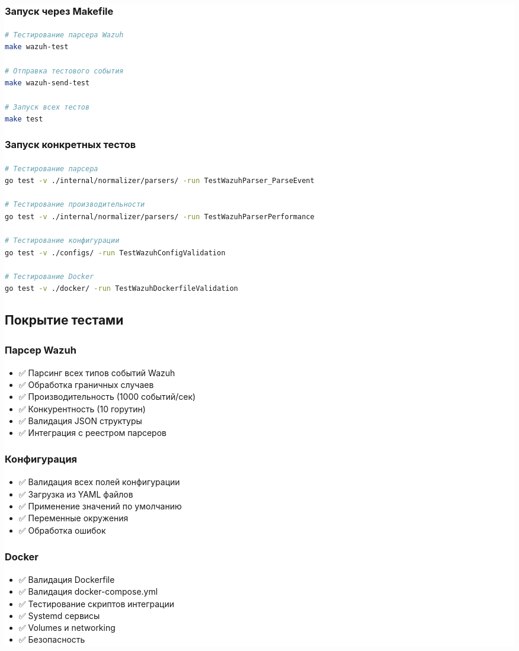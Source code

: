 ### Запуск через Makefile

```bash
# Тестирование парсера Wazuh
make wazuh-test

# Отправка тестового события
make wazuh-send-test

# Запуск всех тестов
make test
```

### Запуск конкретных тестов

```bash
# Тестирование парсера
go test -v ./internal/normalizer/parsers/ -run TestWazuhParser_ParseEvent

# Тестирование производительности
go test -v ./internal/normalizer/parsers/ -run TestWazuhParserPerformance

# Тестирование конфигурации
go test -v ./configs/ -run TestWazuhConfigValidation

# Тестирование Docker
go test -v ./docker/ -run TestWazuhDockerfileValidation
```

## Покрытие тестами

### Парсер Wazuh
- ✅ Парсинг всех типов событий Wazuh
- ✅ Обработка граничных случаев
- ✅ Производительность (1000 событий/сек)
- ✅ Конкурентность (10 горутин)
- ✅ Валидация JSON структуры
- ✅ Интеграция с реестром парсеров

### Конфигурация
- ✅ Валидация всех полей конфигурации
- ✅ Загрузка из YAML файлов
- ✅ Применение значений по умолчанию
- ✅ Переменные окружения
- ✅ Обработка ошибок

### Docker
- ✅ Валидация Dockerfile
- ✅ Валидация docker-compose.yml
- ✅ Тестирование скриптов интеграции
- ✅ Systemd сервисы
- ✅ Volumes и networking
- ✅ Безопасность
